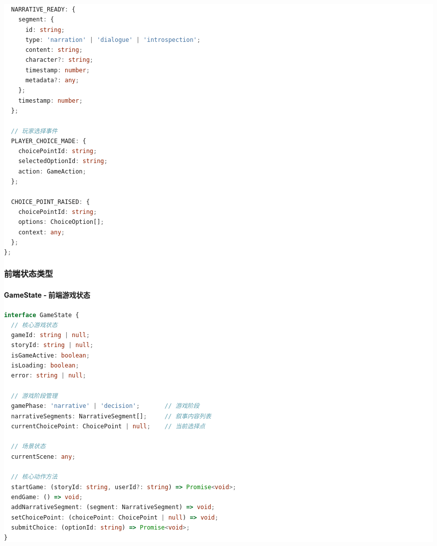 ```typescript
  NARRATIVE_READY: {
    segment: {
      id: string;
      type: 'narration' | 'dialogue' | 'introspection';
      content: string;
      character?: string;
      timestamp: number;
      metadata?: any;
    };
    timestamp: number;
  };

  // 玩家选择事件
  PLAYER_CHOICE_MADE: {
    choicePointId: string;
    selectedOptionId: string;
    action: GameAction;
  };

  CHOICE_POINT_RAISED: {
    choicePointId: string;
    options: ChoiceOption[];
    context: any;
  };
};
```

### 前端状态类型

#### GameState - 前端游戏状态
```typescript
interface GameState {
  // 核心游戏状态
  gameId: string | null;
  storyId: string | null;
  isGameActive: boolean;
  isLoading: boolean;
  error: string | null;

  // 游戏阶段管理
  gamePhase: 'narrative' | 'decision';       // 游戏阶段
  narrativeSegments: NarrativeSegment[];     // 叙事内容列表
  currentChoicePoint: ChoicePoint | null;    // 当前选择点

  // 场景状态
  currentScene: any;

  // 核心动作方法
  startGame: (storyId: string, userId?: string) => Promise<void>;
  endGame: () => void;
  addNarrativeSegment: (segment: NarrativeSegment) => void;
  setChoicePoint: (choicePoint: ChoicePoint | null) => void;
  submitChoice: (optionId: string) => Promise<void>;
}
```

